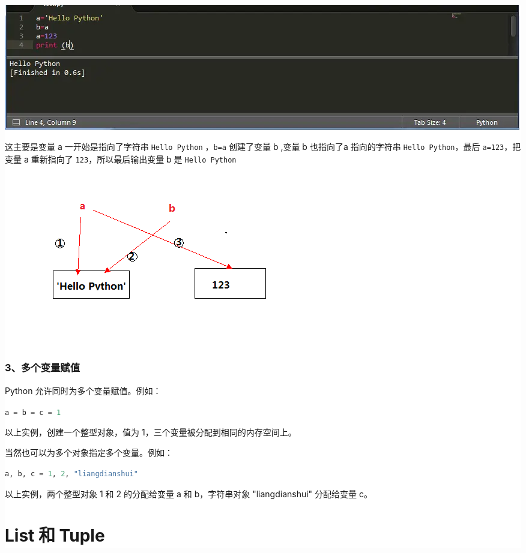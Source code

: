 ![Python变量指向.png](%E4%B8%BA%E4%BB%80%E4%B9%88%E5%AD%A6%E4%B9%A0Python%EF%BC%9F.assets/1240-168278283687886.webp)

这主要是变量 a 一开始是指向了字符串 `Hello Python` ，`b=a` 创建了变量 b ,变量 b 也指向了a 指向的字符串 `Hello Python`，最后 `a=123`，把 变量 a 重新指向了 `123`，所以最后输出变量 b 是 `Hello Python`

![](%E4%B8%BA%E4%BB%80%E4%B9%88%E5%AD%A6%E4%B9%A0Python%EF%BC%9F.assets/2019-08-31-%E5%8F%98%E9%87%8F%E7%9A%84%E6%8C%87%E5%90%91.png)

 

### 3、多个变量赋值 ###

Python 允许同时为多个变量赋值。例如：

```python
a = b = c = 1
```

以上实例，创建一个整型对象，值为 1，三个变量被分配到相同的内存空间上。

当然也可以为多个对象指定多个变量。例如：

```python
a, b, c = 1, 2, "liangdianshui"
```

以上实例，两个整型对象 1 和 2 的分配给变量 a 和 b，字符串对象 "liangdianshui" 分配给变量 c。

# List 和 Tuple
